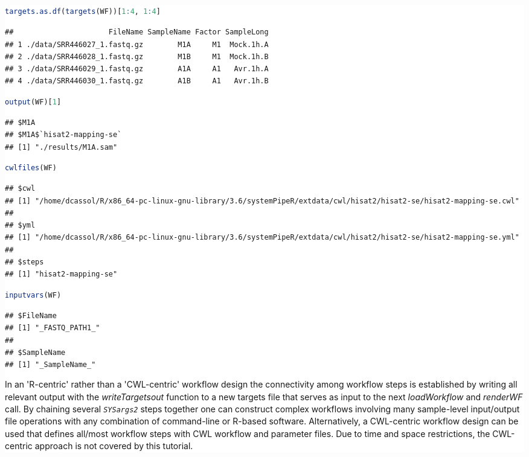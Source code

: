```r
targets.as.df(targets(WF))[1:4, 1:4]
```

```
##                      FileName SampleName Factor SampleLong
## 1 ./data/SRR446027_1.fastq.gz        M1A     M1  Mock.1h.A
## 2 ./data/SRR446028_1.fastq.gz        M1B     M1  Mock.1h.B
## 3 ./data/SRR446029_1.fastq.gz        A1A     A1   Avr.1h.A
## 4 ./data/SRR446030_1.fastq.gz        A1B     A1   Avr.1h.B
```

```r
output(WF)[1]
```

```
## $M1A
## $M1A$`hisat2-mapping-se`
## [1] "./results/M1A.sam"
```

```r
cwlfiles(WF)
```

```
## $cwl
## [1] "/home/dcassol/R/x86_64-pc-linux-gnu-library/3.6/systemPipeR/extdata/cwl/hisat2/hisat2-se/hisat2-mapping-se.cwl"
## 
## $yml
## [1] "/home/dcassol/R/x86_64-pc-linux-gnu-library/3.6/systemPipeR/extdata/cwl/hisat2/hisat2-se/hisat2-mapping-se.yml"
## 
## $steps
## [1] "hisat2-mapping-se"
```

```r
inputvars(WF)
```

```
## $FileName
## [1] "_FASTQ_PATH1_"
## 
## $SampleName
## [1] "_SampleName_"
```

In an 'R-centric' rather than a 'CWL-centric' workflow design the connectivity
among workflow steps is established by writing all relevant output with the
*writeTargetsout* function to a new targets file that serves as input to the
next *loadWorkflow* and *renderWF* call. By chaining several _`SYSargs2`_ steps
together one can construct complex workflows involving many sample-level
input/output file operations with any combination of command-line or R-based
software. Alternatively, a CWL-centric workflow design can be used that defines
all/most workflow steps with CWL workflow and parameter files. Due to time and
space restrictions, the CWL-centric approach is not covered by this tutorial. 
